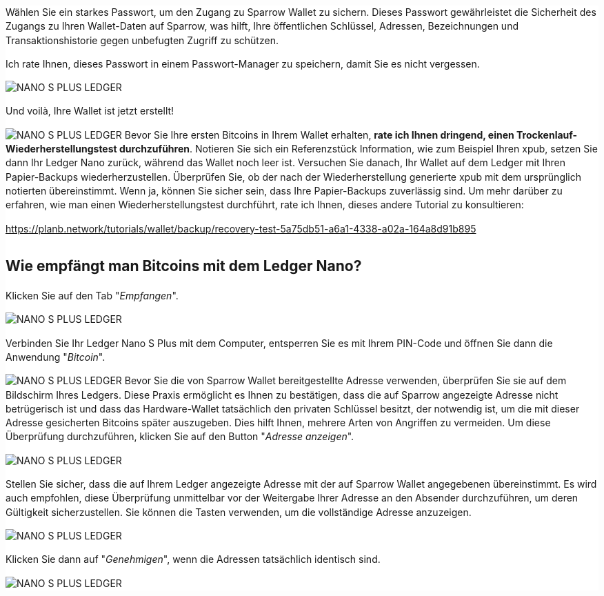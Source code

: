 Wählen Sie ein starkes Passwort, um den Zugang zu Sparrow Wallet zu sichern. Dieses Passwort gewährleistet die Sicherheit des Zugangs zu Ihren Wallet-Daten auf Sparrow, was hilft, Ihre öffentlichen Schlüssel, Adressen, Bezeichnungen und Transaktionshistorie gegen unbefugten Zugriff zu schützen.

Ich rate Ihnen, dieses Passwort in einem Passwort-Manager zu speichern, damit Sie es nicht vergessen.

![NANO S PLUS LEDGER](assets/notext/42.webp)

Und voilà, Ihre Wallet ist jetzt erstellt!

![NANO S PLUS LEDGER](assets/notext/43.webp)
Bevor Sie Ihre ersten Bitcoins in Ihrem Wallet erhalten, **rate ich Ihnen dringend, einen Trockenlauf-Wiederherstellungstest durchzuführen**. Notieren Sie sich ein Referenzstück Information, wie zum Beispiel Ihren xpub, setzen Sie dann Ihr Ledger Nano zurück, während das Wallet noch leer ist. Versuchen Sie danach, Ihr Wallet auf dem Ledger mit Ihren Papier-Backups wiederherzustellen. Überprüfen Sie, ob der nach der Wiederherstellung generierte xpub mit dem ursprünglich notierten übereinstimmt. Wenn ja, können Sie sicher sein, dass Ihre Papier-Backups zuverlässig sind.
Um mehr darüber zu erfahren, wie man einen Wiederherstellungstest durchführt, rate ich Ihnen, dieses andere Tutorial zu konsultieren:

https://planb.network/tutorials/wallet/backup/recovery-test-5a75db51-a6a1-4338-a02a-164a8d91b895

## Wie empfängt man Bitcoins mit dem Ledger Nano?

Klicken Sie auf den Tab "*Empfangen*".

![NANO S PLUS LEDGER](assets/notext/44.webp)

Verbinden Sie Ihr Ledger Nano S Plus mit dem Computer, entsperren Sie es mit Ihrem PIN-Code und öffnen Sie dann die Anwendung "*Bitcoin*".

![NANO S PLUS LEDGER](assets/notext/45.webp)
Bevor Sie die von Sparrow Wallet bereitgestellte Adresse verwenden, überprüfen Sie sie auf dem Bildschirm Ihres Ledgers. Diese Praxis ermöglicht es Ihnen zu bestätigen, dass die auf Sparrow angezeigte Adresse nicht betrügerisch ist und dass das Hardware-Wallet tatsächlich den privaten Schlüssel besitzt, der notwendig ist, um die mit dieser Adresse gesicherten Bitcoins später auszugeben. Dies hilft Ihnen, mehrere Arten von Angriffen zu vermeiden.
Um diese Überprüfung durchzuführen, klicken Sie auf den Button "*Adresse anzeigen*".

![NANO S PLUS LEDGER](assets/notext/46.webp)

Stellen Sie sicher, dass die auf Ihrem Ledger angezeigte Adresse mit der auf Sparrow Wallet angegebenen übereinstimmt. Es wird auch empfohlen, diese Überprüfung unmittelbar vor der Weitergabe Ihrer Adresse an den Absender durchzuführen, um deren Gültigkeit sicherzustellen. Sie können die Tasten verwenden, um die vollständige Adresse anzuzeigen.

![NANO S PLUS LEDGER](assets/notext/47.webp)

Klicken Sie dann auf "*Genehmigen*", wenn die Adressen tatsächlich identisch sind.

![NANO S PLUS LEDGER](assets/notext/48.webp)
